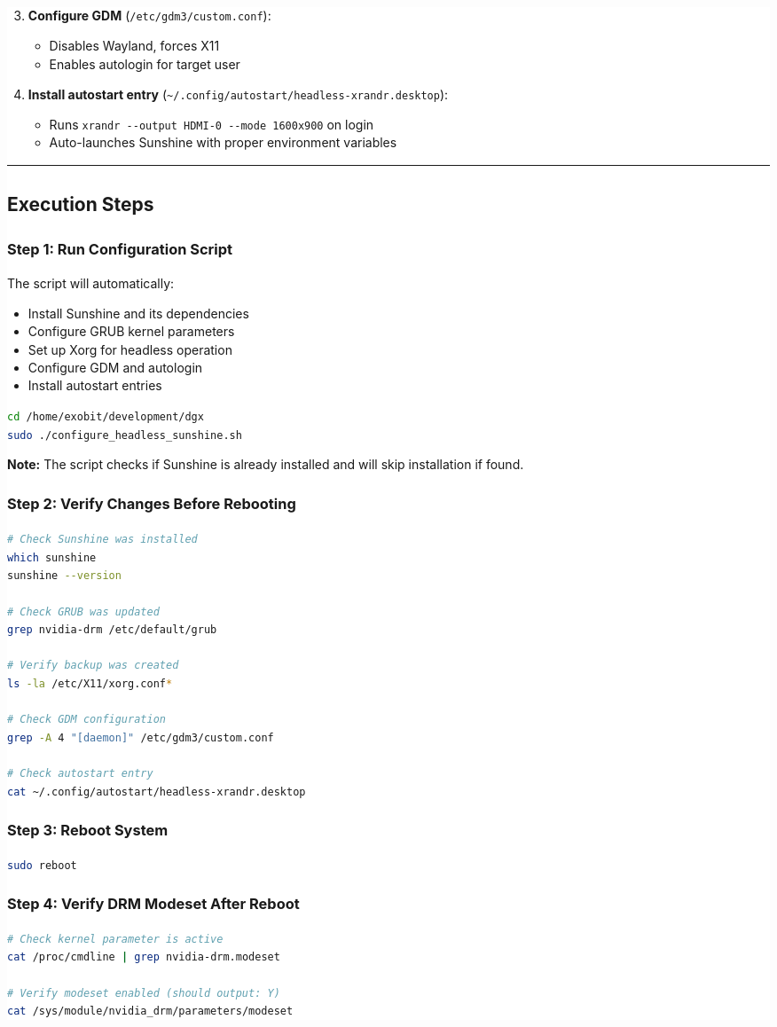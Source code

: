 3. **Configure GDM** (`/etc/gdm3/custom.conf`):
   - Disables Wayland, forces X11
   - Enables autologin for target user

4. **Install autostart entry** (`~/.config/autostart/headless-xrandr.desktop`):
   - Runs `xrandr --output HDMI-0 --mode 1600x900` on login
   - Auto-launches Sunshine with proper environment variables

---

## Execution Steps

### Step 1: Run Configuration Script
The script will automatically:
- Install Sunshine and its dependencies
- Configure GRUB kernel parameters
- Set up Xorg for headless operation
- Configure GDM and autologin
- Install autostart entries

```bash
cd /home/exobit/development/dgx
sudo ./configure_headless_sunshine.sh
```

**Note:** The script checks if Sunshine is already installed and will skip installation if found.

### Step 2: Verify Changes Before Rebooting
```bash
# Check Sunshine was installed
which sunshine
sunshine --version

# Check GRUB was updated
grep nvidia-drm /etc/default/grub

# Verify backup was created
ls -la /etc/X11/xorg.conf*

# Check GDM configuration
grep -A 4 "[daemon]" /etc/gdm3/custom.conf

# Check autostart entry
cat ~/.config/autostart/headless-xrandr.desktop
```

### Step 3: Reboot System
```bash
sudo reboot
```

### Step 4: Verify DRM Modeset After Reboot
```bash
# Check kernel parameter is active
cat /proc/cmdline | grep nvidia-drm.modeset

# Verify modeset enabled (should output: Y)
cat /sys/module/nvidia_drm/parameters/modeset
```
